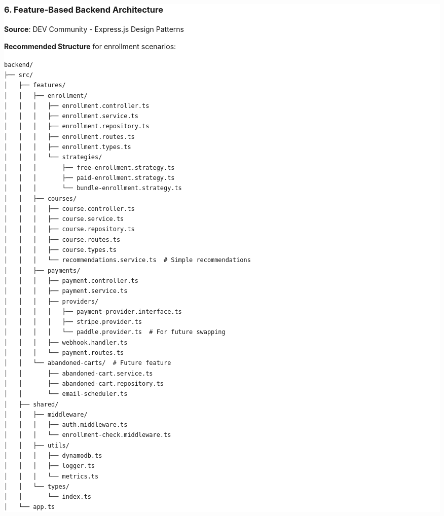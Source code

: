 ### 6. Feature-Based Backend Architecture

**Source**: DEV Community - Express.js Design Patterns

**Recommended Structure** for enrollment scenarios:

```
backend/
├── src/
│   ├── features/
│   │   ├── enrollment/
│   │   │   ├── enrollment.controller.ts
│   │   │   ├── enrollment.service.ts
│   │   │   ├── enrollment.repository.ts
│   │   │   ├── enrollment.routes.ts
│   │   │   ├── enrollment.types.ts
│   │   │   └── strategies/
│   │   │       ├── free-enrollment.strategy.ts
│   │   │       ├── paid-enrollment.strategy.ts
│   │   │       └── bundle-enrollment.strategy.ts
│   │   ├── courses/
│   │   │   ├── course.controller.ts
│   │   │   ├── course.service.ts
│   │   │   ├── course.repository.ts
│   │   │   ├── course.routes.ts
│   │   │   ├── course.types.ts
│   │   │   └── recommendations.service.ts  # Simple recommendations
│   │   ├── payments/
│   │   │   ├── payment.controller.ts
│   │   │   ├── payment.service.ts
│   │   │   ├── providers/
│   │   │   │   ├── payment-provider.interface.ts
│   │   │   │   ├── stripe.provider.ts
│   │   │   │   └── paddle.provider.ts  # For future swapping
│   │   │   ├── webhook.handler.ts
│   │   │   └── payment.routes.ts
│   │   └── abandoned-carts/  # Future feature
│   │       ├── abandoned-cart.service.ts
│   │       ├── abandoned-cart.repository.ts
│   │       └── email-scheduler.ts
│   ├── shared/
│   │   ├── middleware/
│   │   │   ├── auth.middleware.ts
│   │   │   └── enrollment-check.middleware.ts
│   │   ├── utils/
│   │   │   ├── dynamodb.ts
│   │   │   ├── logger.ts
│   │   │   └── metrics.ts
│   │   └── types/
│   │       └── index.ts
│   └── app.ts
```
